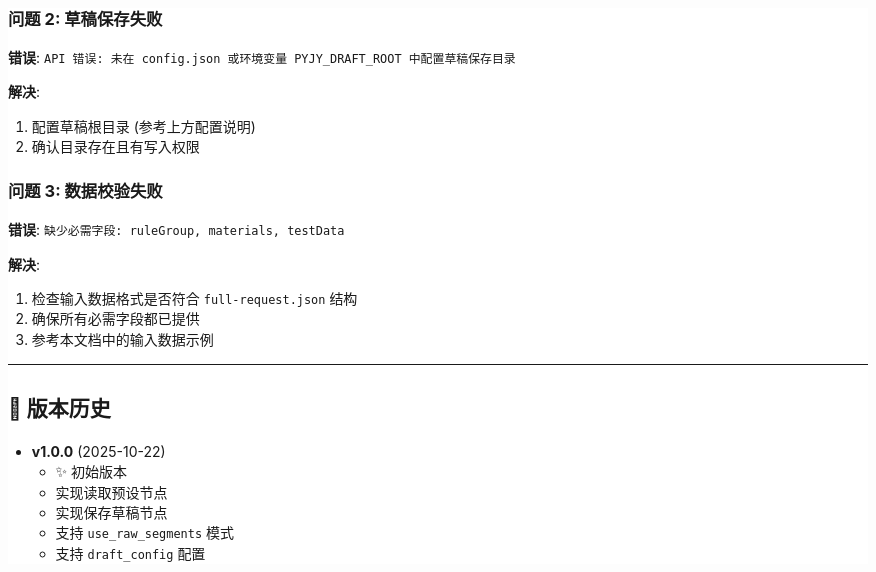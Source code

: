 ### 问题 2: 草稿保存失败

**错误**: `API 错误: 未在 config.json 或环境变量 PYJY_DRAFT_ROOT 中配置草稿保存目录`

**解决**:
1. 配置草稿根目录 (参考上方配置说明)
2. 确认目录存在且有写入权限

### 问题 3: 数据校验失败

**错误**: `缺少必需字段: ruleGroup, materials, testData`

**解决**:
1. 检查输入数据格式是否符合 `full-request.json` 结构
2. 确保所有必需字段都已提供
3. 参考本文档中的输入数据示例

---

## 📝 版本历史

- **v1.0.0** (2025-10-22)
  - ✨ 初始版本
  - 实现读取预设节点
  - 实现保存草稿节点
  - 支持 `use_raw_segments` 模式
  - 支持 `draft_config` 配置
